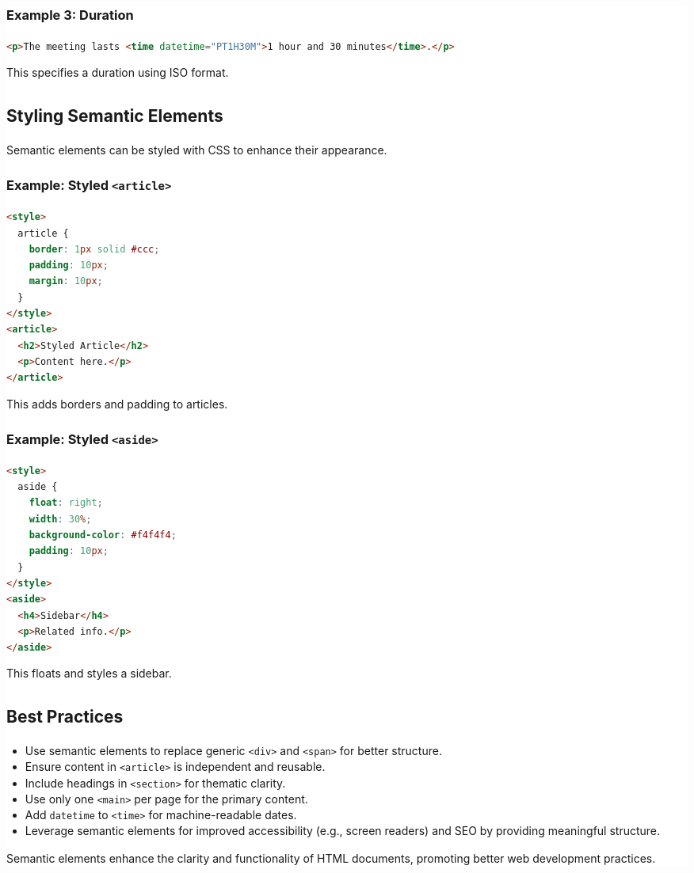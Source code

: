 ### Example 3: Duration
```html
<p>The meeting lasts <time datetime="PT1H30M">1 hour and 30 minutes</time>.</p>
```

This specifies a duration using ISO format.

## Styling Semantic Elements

Semantic elements can be styled with CSS to enhance their appearance.

### Example: Styled `<article>`
```html
<style>
  article {
    border: 1px solid #ccc;
    padding: 10px;
    margin: 10px;
  }
</style>
<article>
  <h2>Styled Article</h2>
  <p>Content here.</p>
</article>
```

This adds borders and padding to articles.

### Example: Styled `<aside>`
```html
<style>
  aside {
    float: right;
    width: 30%;
    background-color: #f4f4f4;
    padding: 10px;
  }
</style>
<aside>
  <h4>Sidebar</h4>
  <p>Related info.</p>
</aside>
```

This floats and styles a sidebar.

## Best Practices

- Use semantic elements to replace generic `<div>` and `<span>` for better structure.
- Ensure content in `<article>` is independent and reusable.
- Include headings in `<section>` for thematic clarity.
- Use only one `<main>` per page for the primary content.
- Add `datetime` to `<time>` for machine-readable dates.
- Leverage semantic elements for improved accessibility (e.g., screen readers) and SEO by providing meaningful structure.

Semantic elements enhance the clarity and functionality of HTML documents, promoting better web development practices.
